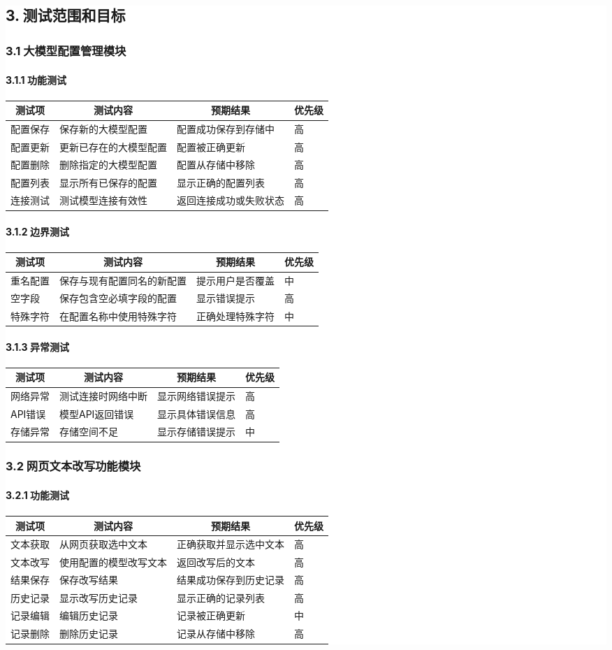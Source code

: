 
## 3. 测试范围和目标

### 3.1 大模型配置管理模块

#### 3.1.1 功能测试
| 测试项 | 测试内容 | 预期结果 | 优先级 |
|--------|----------|----------|--------|
| 配置保存 | 保存新的大模型配置 | 配置成功保存到存储中 | 高 |
| 配置更新 | 更新已存在的大模型配置 | 配置被正确更新 | 高 |
| 配置删除 | 删除指定的大模型配置 | 配置从存储中移除 | 高 |
| 配置列表 | 显示所有已保存的配置 | 显示正确的配置列表 | 高 |
| 连接测试 | 测试模型连接有效性 | 返回连接成功或失败状态 | 高 |

#### 3.1.2 边界测试
| 测试项 | 测试内容 | 预期结果 | 优先级 |
|--------|----------|----------|--------|
| 重名配置 | 保存与现有配置同名的新配置 | 提示用户是否覆盖 | 中 |
| 空字段 | 保存包含空必填字段的配置 | 显示错误提示 | 高 |
| 特殊字符 | 在配置名称中使用特殊字符 | 正确处理特殊字符 | 中 |

#### 3.1.3 异常测试
| 测试项 | 测试内容 | 预期结果 | 优先级 |
|--------|----------|----------|--------|
| 网络异常 | 测试连接时网络中断 | 显示网络错误提示 | 高 |
| API错误 | 模型API返回错误 | 显示具体错误信息 | 高 |
| 存储异常 | 存储空间不足 | 显示存储错误提示 | 中 |

### 3.2 网页文本改写功能模块

#### 3.2.1 功能测试
| 测试项 | 测试内容 | 预期结果 | 优先级 |
|--------|----------|----------|--------|
| 文本获取 | 从网页获取选中文本 | 正确获取并显示选中文本 | 高 |
| 文本改写 | 使用配置的模型改写文本 | 返回改写后的文本 | 高 |
| 结果保存 | 保存改写结果 | 结果成功保存到历史记录 | 高 |
| 历史记录 | 显示改写历史记录 | 显示正确的记录列表 | 高 |
| 记录编辑 | 编辑历史记录 | 记录被正确更新 | 中 |
| 记录删除 | 删除历史记录 | 记录从存储中移除 | 高 |
